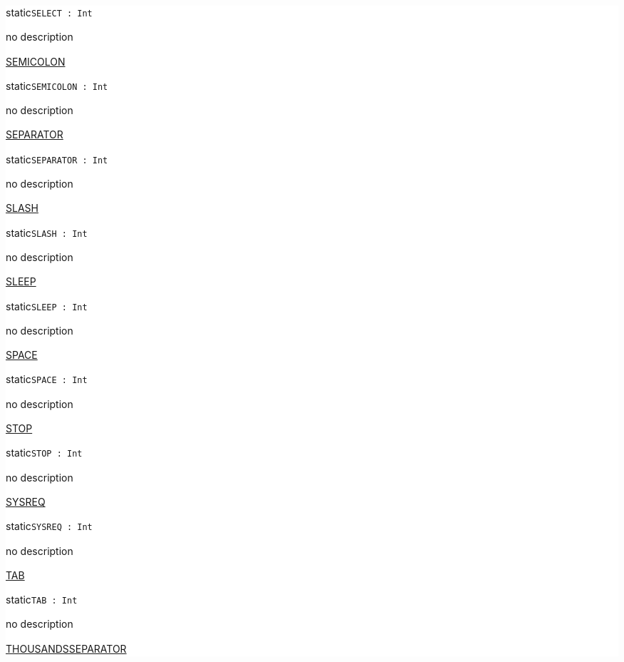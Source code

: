 

<span class="inline-block static">static</span>`SELECT : Int`

<span class="small_desc_flat"> no description </span>   

<a class="lift" name="SEMICOLON" href="#SEMICOLON">SEMICOLON</a>



<span class="inline-block static">static</span>`SEMICOLON : Int`

<span class="small_desc_flat"> no description </span>   

<a class="lift" name="SEPARATOR" href="#SEPARATOR">SEPARATOR</a>



<span class="inline-block static">static</span>`SEPARATOR : Int`

<span class="small_desc_flat"> no description </span>   

<a class="lift" name="SLASH" href="#SLASH">SLASH</a>



<span class="inline-block static">static</span>`SLASH : Int`

<span class="small_desc_flat"> no description </span>   

<a class="lift" name="SLEEP" href="#SLEEP">SLEEP</a>



<span class="inline-block static">static</span>`SLEEP : Int`

<span class="small_desc_flat"> no description </span>   

<a class="lift" name="SPACE" href="#SPACE">SPACE</a>



<span class="inline-block static">static</span>`SPACE : Int`

<span class="small_desc_flat"> no description </span>   

<a class="lift" name="STOP" href="#STOP">STOP</a>



<span class="inline-block static">static</span>`STOP : Int`

<span class="small_desc_flat"> no description </span>   

<a class="lift" name="SYSREQ" href="#SYSREQ">SYSREQ</a>



<span class="inline-block static">static</span>`SYSREQ : Int`

<span class="small_desc_flat"> no description </span>   

<a class="lift" name="TAB" href="#TAB">TAB</a>



<span class="inline-block static">static</span>`TAB : Int`

<span class="small_desc_flat"> no description </span>   

<a class="lift" name="THOUSANDSSEPARATOR" href="#THOUSANDSSEPARATOR">THOUSANDSSEPARATOR</a>
